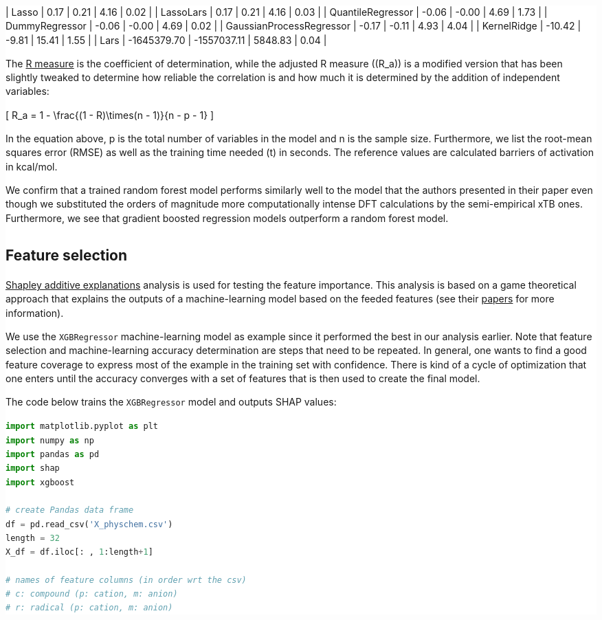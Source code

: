 | Lasso                         | 0.17        | 0.21        | 4.16    | 0.02 |
| LassoLars                     | 0.17        | 0.21        | 4.16    | 0.03 |
| QuantileRegressor             | -0.06       | -0.00       | 4.69    | 1.73 |
| DummyRegressor                | -0.06       | -0.00       | 4.69    | 0.02 |
| GaussianProcessRegressor      | -0.17       | -0.11       | 4.93    | 4.04 |
| KernelRidge                   | -10.42      | -9.81       | 15.41   | 1.55 |
| Lars                          | -1645379.70 | -1557037.11 | 5848.83 | 0.04 |

The [R measure](https://scikit-learn.org/stable/modules/generated/sklearn.metrics.r2_score.html) is the coefficient of determination, while the adjusted R measure (\(R_a\)) is a modified version that has been slightly tweaked to determine how reliable the correlation is and how much it is determined by the addition of independent variables:

\[
R_a = 1 - \frac{(1 - R)\times(n - 1)}{n - p - 1}
\]

In the equation above, p is the total number of variables in the model and n is the sample size.
Furthermore, we list the root-mean squares error (RMSE) as well as the training time needed (t) in seconds.
The reference values are calculated barriers of activation in kcal/mol.

We confirm that a trained random forest model performs similarly well to the model that the authors presented in their paper even though we substituted the orders of magnitude more computationally intense DFT calculations by the semi-empirical xTB ones.
Furthermore, we see that gradient boosted regression models outperform a random forest model.

## Feature selection

[Shapley additive explanations](https://shap.readthedocs.io/en/latest/) analysis is used for testing the feature importance.
This analysis is based on a game theoretical approach that explains the outputs of a machine-learning model based on the feeded features (see their [papers](https://shap.readthedocs.io/en/latest/) for more information).

We use the `XGBRegressor` machine-learning model as example since it performed the best in our analysis earlier.
Note that feature selection and machine-learning accuracy determination are steps that need to be repeated.
In general, one wants to find a good feature coverage to express most of the example in the training set with confidence.
There is kind of a cycle of optimization that one enters until the accuracy converges with a set of features that is then used to create the final model.

The code below trains the `XGBRegressor` model and outputs SHAP values:

```python
import matplotlib.pyplot as plt
import numpy as np
import pandas as pd
import shap
import xgboost

# create Pandas data frame
df = pd.read_csv('X_physchem.csv')
length = 32
X_df = df.iloc[: , 1:length+1]

# names of feature columns (in order wrt the csv)
# c: compound (p: cation, m: anion)
# r: radical (p: cation, m: anion)
```